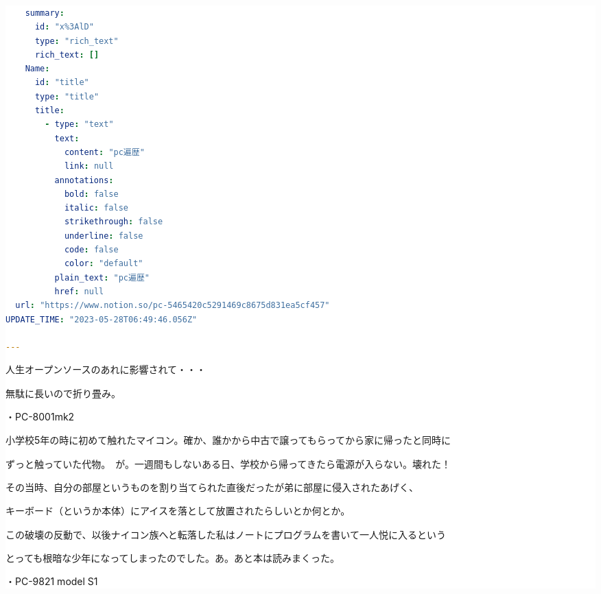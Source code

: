 ```yaml
    summary:
      id: "x%3AlD"
      type: "rich_text"
      rich_text: []
    Name:
      id: "title"
      type: "title"
      title:
        - type: "text"
          text:
            content: "pc遍歴"
            link: null
          annotations:
            bold: false
            italic: false
            strikethrough: false
            underline: false
            code: false
            color: "default"
          plain_text: "pc遍歴"
          href: null
  url: "https://www.notion.so/pc-5465420c5291469c8675d831ea5cf457"
UPDATE_TIME: "2023-05-28T06:49:46.056Z"

---
```

<link rel="stylesheet" href="https://cdn.jsdelivr.net/npm/katex@0.16.2/dist/katex.min.css" integrity="sha384-bYdxxUwYipFNohQlHt0bjN/LCpueqWz13HufFEV1SUatKs1cm4L6fFgCi1jT643X" crossorigin="anonymous">


人生オープンソースのあれに影響されて・・・


無駄に長いので折り畳み。


・PC-8001mk2


小学校5年の時に初めて触れたマイコン。確か、誰かから中古で譲ってもらってから家に帰ったと同時に


ずっと触っていた代物。　が。一週間もしないある日、学校から帰ってきたら電源が入らない。壊れた！


その当時、自分の部屋というものを割り当てられた直後だったが弟に部屋に侵入されたあげく、


キーボード（というか本体）にアイスを落として放置されたらしいとか何とか。


この破壊の反動で、以後ナイコン族へと転落した私はノートにプログラムを書いて一人悦に入るという


とっても根暗な少年になってしまったのでした。あ。あと本は読みまくった。


・PC-9821 model S1
